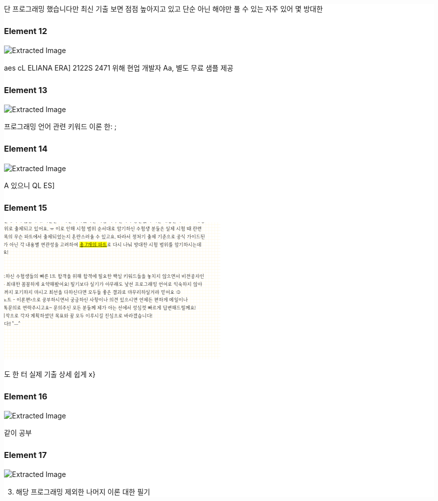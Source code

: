 단 프로그래밍 했습니다만 최신 기출 보면 점점 높아지고 있고 단순 아닌 해야만 풀 수 있는 자주 있어 몇 방대한


### Element 12
![Extracted Image](../output_images/[꿈꾸는라이언]1-6/[꿈꾸는라이언]1-6_element_12.png)

aes cL ELIANA ERA] 2122S 2471 위해 현업 개발자 Aa, 별도 무료 샘플 제공


### Element 13
![Extracted Image](../output_images/[꿈꾸는라이언]1-6/[꿈꾸는라이언]1-6_element_13.png)

프로그래밍 언어 관련 키워드 이론 한: ;


### Element 14
![Extracted Image](../output_images/[꿈꾸는라이언]1-6/[꿈꾸는라이언]1-6_element_14.png)

A 있으니 QL ES]


### Element 15
![Extracted Image](../output_images/[꿈꾸는라이언]1-6/[꿈꾸는라이언]1-6_element_15.png)

도 한 터 실제 기출 상세 쉽게 x}


### Element 16
![Extracted Image](../output_images/[꿈꾸는라이언]1-6/[꿈꾸는라이언]1-6_element_16.png)

같이 공부


### Element 17
![Extracted Image](../output_images/[꿈꾸는라이언]1-6/[꿈꾸는라이언]1-6_element_17.png)

3. 해당 프로그래밍 제외한 나머지 이론 대한 필기
